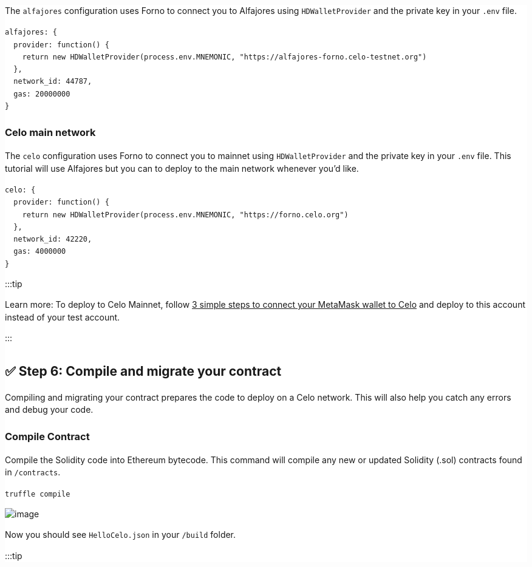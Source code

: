 The `alfajores` configuration uses Forno to connect you to Alfajores using `HDWalletProvider` and the private key in your `.env` file.

```
alfajores: {
  provider: function() {
    return new HDWalletProvider(process.env.MNEMONIC, "https://alfajores-forno.celo-testnet.org")
  },
  network_id: 44787,
  gas: 20000000
}
```

### Celo main network

The `celo` configuration uses Forno to connect you to mainnet using `HDWalletProvider` and the private key in your `.env` file. This tutorial will use Alfajores but you can to deploy to the main network whenever you’d like.

```
celo: {
  provider: function() {
    return new HDWalletProvider(process.env.MNEMONIC, "https://forno.celo.org")
  },
  network_id: 42220,
  gas: 4000000
}
```

:::tip

Learn more: To deploy to Celo Mainnet, follow [3 simple steps to connect your MetaMask wallet to Celo](https://joenyzio.medium.com/3-simple-steps-to-connect-your-metamask-wallet-to-celo-732d4a139587) and deploy to this account instead of your test account.

:::

## ✅ Step 6: Compile and migrate your contract

Compiling and migrating your contract prepares the code to deploy on a Celo network. This will also help you catch any errors and debug your code.

### Compile Contract

Compile the Solidity code into Ethereum bytecode. This command will compile any new or updated Solidity (.sol) contracts found in `/contracts`.

```
truffle compile
```

![image](images/21.png)

Now you should see `HelloCelo.json` in your `/build` folder.

:::tip
